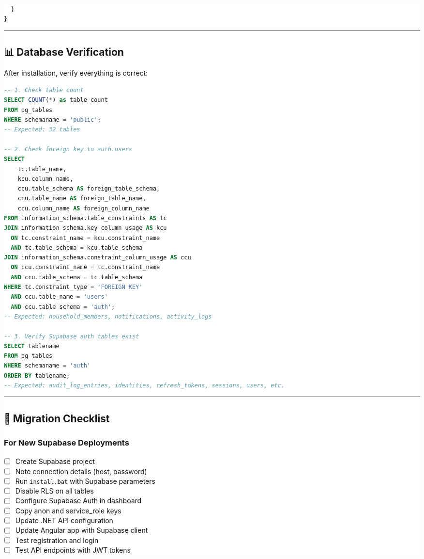 ```typescript
  }
}
```

---

## 📊 Database Verification

After installation, verify everything is correct:

```sql
-- 1. Check table count
SELECT COUNT(*) as table_count 
FROM pg_tables 
WHERE schemaname = 'public';
-- Expected: 32 tables

-- 2. Check foreign key to auth.users
SELECT 
    tc.table_name, 
    kcu.column_name,
    ccu.table_schema AS foreign_table_schema,
    ccu.table_name AS foreign_table_name,
    ccu.column_name AS foreign_column_name
FROM information_schema.table_constraints AS tc
JOIN information_schema.key_column_usage AS kcu
  ON tc.constraint_name = kcu.constraint_name
  AND tc.table_schema = kcu.table_schema
JOIN information_schema.constraint_column_usage AS ccu
  ON ccu.constraint_name = tc.constraint_name
  AND ccu.table_schema = tc.table_schema
WHERE tc.constraint_type = 'FOREIGN KEY'
  AND ccu.table_name = 'users'
  AND ccu.table_schema = 'auth';
-- Expected: household_members, notifications, activity_logs

-- 3. Verify Supabase auth tables exist
SELECT tablename 
FROM pg_tables 
WHERE schemaname = 'auth'
ORDER BY tablename;
-- Expected: audit_log_entries, identities, refresh_tokens, sessions, users, etc.
```

---

## 🎯 Migration Checklist

### For New Supabase Deployments
- [ ] Create Supabase project
- [ ] Note connection details (host, password)
- [ ] Run `install.bat` with Supabase parameters
- [ ] Disable RLS on all tables
- [ ] Configure Supabase Auth in dashboard
- [ ] Copy anon and service_role keys
- [ ] Update .NET API configuration
- [ ] Update Angular app with Supabase client
- [ ] Test registration and login
- [ ] Test API endpoints with JWT tokens
